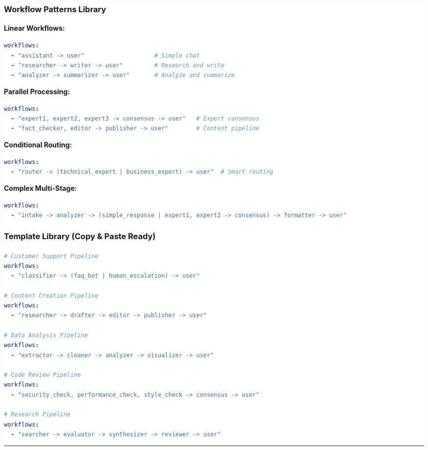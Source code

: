 ### **Workflow Patterns Library**

**Linear Workflows:**
```yaml
workflows:
  - "assistant -> user"                    # Simple chat
  - "researcher -> writer -> user"         # Research and write
  - "analyzer -> summarizer -> user"       # Analyze and summarize
```

**Parallel Processing:**
```yaml
workflows:
  - "expert1, expert2, expert3 -> consensus -> user"   # Expert consensus
  - "fact_checker, editor -> publisher -> user"        # Content pipeline
```

**Conditional Routing:**
```yaml
workflows:
  - "router -> (technical_expert | business_expert) -> user"  # Smart routing
```

**Complex Multi-Stage:**
```yaml
workflows:
  - "intake -> analyzer -> (simple_response | expert1, expert2 -> consensus) -> formatter -> user"
```

### **Template Library (Copy & Paste Ready)**

```yaml
# Customer Support Pipeline
workflows:
  - "classifier -> (faq_bot | human_escalation) -> user"

# Content Creation Pipeline  
workflows:
  - "researcher -> drafter -> editor -> publisher -> user"

# Data Analysis Pipeline
workflows:
  - "extractor -> cleaner -> analyzer -> visualizer -> user"

# Code Review Pipeline
workflows:
  - "security_check, performance_check, style_check -> consensus -> user"

# Research Pipeline
workflows:
  - "searcher -> evaluator -> synthesizer -> reviewer -> user"
```

---
